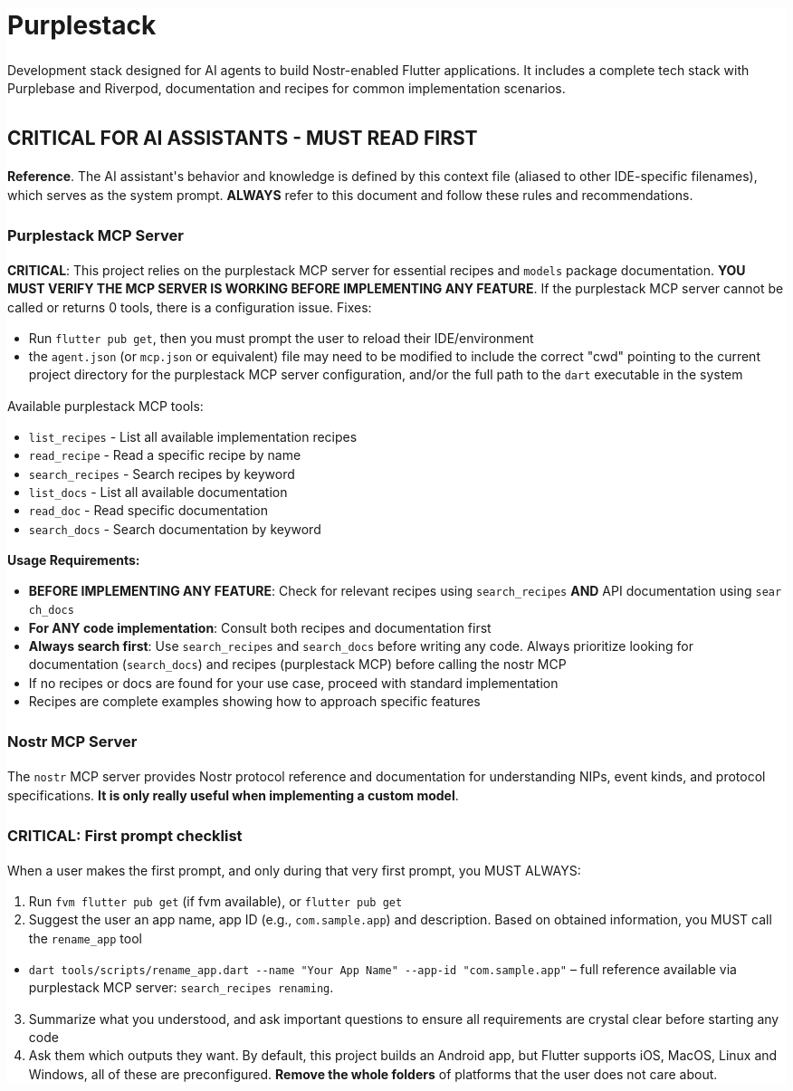 # Purplestack

Development stack designed for AI agents to build Nostr-enabled Flutter applications. It includes a complete tech stack with Purplebase and Riverpod, documentation and recipes for common implementation scenarios.

## CRITICAL FOR AI ASSISTANTS - MUST READ FIRST

**Reference**. The AI assistant's behavior and knowledge is defined by this context file (aliased to other IDE-specific filenames), which serves as the system prompt. **ALWAYS** refer to this document and follow these rules and recommendations.

### Purplestack MCP Server

**CRITICAL**: This project relies on the purplestack MCP server for essential recipes and `models` package documentation. **YOU MUST VERIFY THE MCP SERVER IS WORKING BEFORE IMPLEMENTING ANY FEATURE**. If the purplestack MCP server cannot be called or returns 0 tools, there is a configuration issue. Fixes:
 - Run `flutter pub get`, then you must prompt the user to reload their IDE/environment
 - the `agent.json` (or `mcp.json` or equivalent) file may need to be modified to include the correct "cwd" pointing to the current project directory for the purplestack MCP server configuration, and/or the full path to the `dart` executable in the system

Available purplestack MCP tools:
- `list_recipes` - List all available implementation recipes  
- `read_recipe` - Read a specific recipe by name
- `search_recipes` - Search recipes by keyword
- `list_docs` - List all available documentation
- `read_doc` - Read specific documentation
- `search_docs` - Search documentation by keyword

**Usage Requirements:**
- **BEFORE IMPLEMENTING ANY FEATURE**: Check for relevant recipes using `search_recipes` **AND** API documentation using `search_docs`
- **For ANY code implementation**: Consult both recipes and documentation first
- **Always search first**: Use `search_recipes` and `search_docs` before writing any code. Always prioritize looking for documentation (`search_docs`) and recipes (purplestack MCP) before calling the nostr MCP
- If no recipes or docs are found for your use case, proceed with standard implementation
- Recipes are complete examples showing how to approach specific features

### Nostr MCP Server

The `nostr` MCP server provides Nostr protocol reference and documentation for understanding NIPs, event kinds, and protocol specifications. **It is only really useful when implementing a custom model**.

### CRITICAL: First prompt checklist

When a user makes the first prompt, and only during that very first prompt, you MUST ALWAYS:

1. Run `fvm flutter pub get` (if fvm available), or `flutter pub get`
2. Suggest the user an app name, app ID (e.g., `com.sample.app`) and description. Based on obtained information, you MUST call the `rename_app` tool
  - `dart tools/scripts/rename_app.dart --name "Your App Name" --app-id "com.sample.app"` – full reference available via purplestack MCP server: `search_recipes renaming`.
3. Summarize what you understood, and ask important questions to ensure all requirements are crystal clear before starting any code
4. Ask them which outputs they want. By default, this project builds an Android app, but Flutter supports iOS, MacOS, Linux and Windows, all of these are preconfigured. **Remove the whole folders** of platforms that the user does not care about.
